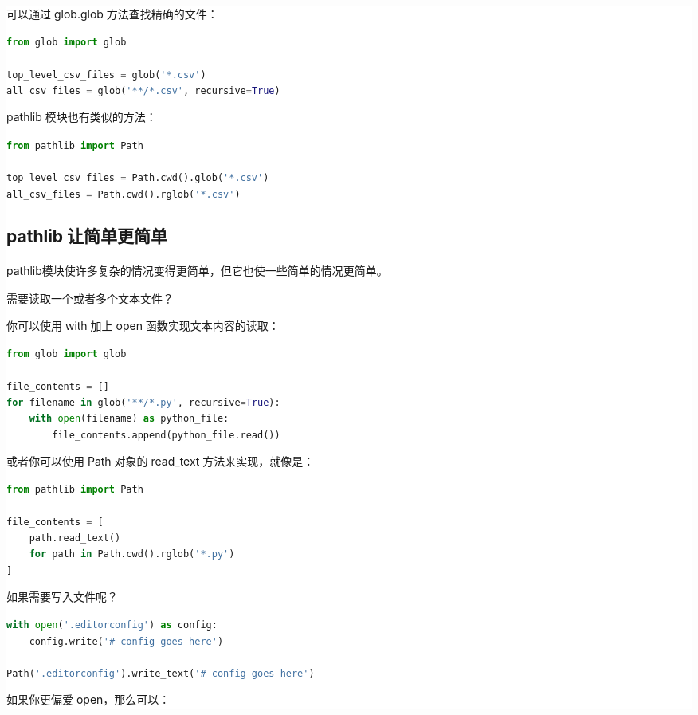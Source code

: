 可以通过 glob.glob 方法查找精确的文件：

```python
from glob import glob

top_level_csv_files = glob('*.csv')
all_csv_files = glob('**/*.csv', recursive=True)
```

pathlib 模块也有类似的方法：

```python
from pathlib import Path

top_level_csv_files = Path.cwd().glob('*.csv')
all_csv_files = Path.cwd().rglob('*.csv')
```

<span id="pathlib"></span>
## pathlib 让简单更简单

pathlib模块使许多复杂的情况变得更简单，但它也使一些简单的情况更简单。

需要读取一个或者多个文本文件？

你可以使用 with 加上 open 函数实现文本内容的读取：

```python
from glob import glob

file_contents = []
for filename in glob('**/*.py', recursive=True):
    with open(filename) as python_file:
        file_contents.append(python_file.read())
```

或者你可以使用 Path 对象的 read_text 方法来实现，就像是：

```python
from pathlib import Path

file_contents = [
    path.read_text()
    for path in Path.cwd().rglob('*.py')
]
```

如果需要写入文件呢？

```python
with open('.editorconfig') as config:
    config.write('# config goes here')

Path('.editorconfig').write_text('# config goes here')
```

如果你更偏爱 open，那么可以：
